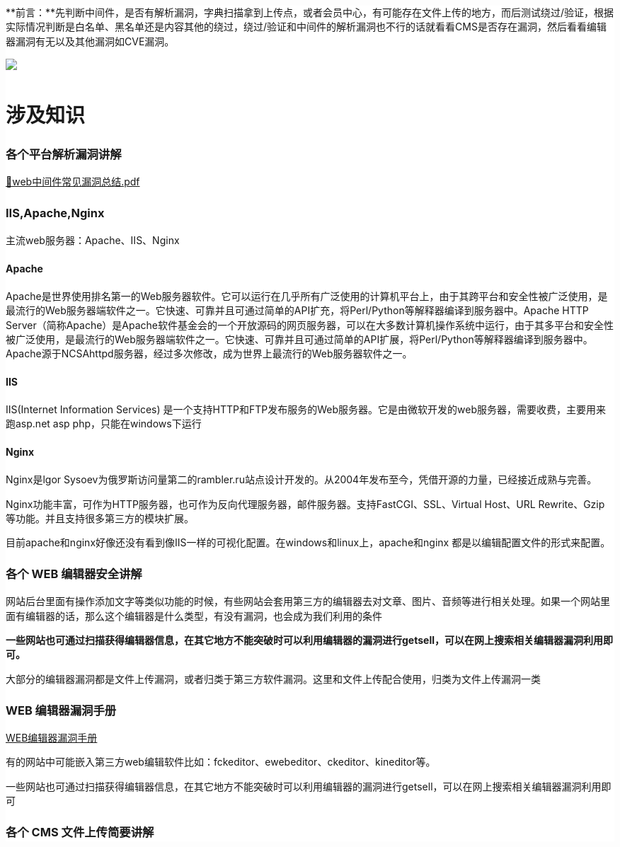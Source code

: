 **前言：**先判断中间件，是否有解析漏洞，字典扫描拿到上传点，或者会员中心，有可能存在文件上传的地方，而后测试绕过/验证，根据实际情况判断是白名单、黑名单还是内容其他的绕过，绕过/验证和中间件的解析漏洞也不行的话就看看CMS是否存在漏洞，然后看看编辑器漏洞有无以及其他漏洞如CVE漏洞。

![](https://gitee.com/YatJay/image/raw/master/img/202202280942830.png)

# 涉及知识

### 各个平台解析漏洞讲解 

[📎web中间件常见漏洞总结.pdf](https://www.yuque.com/attachments/yuque/0/2021/pdf/22078880/1629446612107-38c696ab-7332-41bf-b81a-c1ecb4eb0d0c.pdf)

### IIS,Apache,Nginx

主流web服务器：Apache、IIS、Nginx

#### Apache

Apache是世界使用排名第一的Web服务器软件。它可以运行在几乎所有广泛使用的计算机平台上，由于其跨平台和安全性被广泛使用，是最流行的Web服务器端软件之一。它快速、可靠并且可通过简单的API扩充，将Perl/Python等解释器编译到服务器中。Apache HTTP  Server（简称Apache）是Apache软件基金会的一个开放源码的网页服务器，可以在大多数计算机操作系统中运行，由于其多平台和安全性被广泛使用，是最流行的Web服务器端软件之一。它快速、可靠并且可通过简单的API扩展，将Perl/Python等解释器编译到服务器中。Apache源于NCSAhttpd服务器，经过多次修改，成为世界上最流行的Web服务器软件之一。

#### IIS

IIS(Internet Information Services) 是一个支持HTTP和FTP发布服务的Web服务器。它是由微软开发的web服务器，需要收费，主要用来跑asp.net asp php，只能在windows下运行

#### Nginx

Nginx是lgor Sysoev为俄罗斯访问量第二的rambler.ru站点设计开发的。从2004年发布至今，凭借开源的力量，已经接近成熟与完善。

Nginx功能丰富，可作为HTTP服务器，也可作为反向代理服务器，邮件服务器。支持FastCGI、SSL、Virtual Host、URL Rewrite、Gzip等功能。并且支持很多第三方的模块扩展。



目前apache和nginx好像还没有看到像IIS一样的可视化配置。在windows和linux上，apache和nginx 都是以编辑配置文件的形式来配置。

###  各个 WEB 编辑器安全讲解

网站后台里面有操作添加文字等类似功能的时候，有些网站会套用第三方的编辑器去对文章、图片、音频等进行相关处理。如果一个网站里面有编辑器的话，那么这个编辑器是什么类型，有没有漏洞，也会成为我们利用的条件

**一些网站也可通过扫描获得编辑器信息，在其它地方不能突破时可以利用编辑器的漏洞进行getsell，可以在网上搜索相关编辑器漏洞利用即可。**

大部分的编辑器漏洞都是文件上传漏洞，或者归类于第三方软件漏洞。这里和文件上传配合使用，归类为文件上传漏洞一类

### WEB 编辑器漏洞手册

[WEB编辑器漏洞手册](https://navisec.it/)

有的网站中可能嵌入第三方web编辑软件比如：fckeditor、ewebeditor、ckeditor、kineditor等。

一些网站也可通过扫描获得编辑器信息，在其它地方不能突破时可以利用编辑器的漏洞进行getsell，可以在网上搜索相关编辑器漏洞利用即可

### 各个 CMS 文件上传简要讲解
